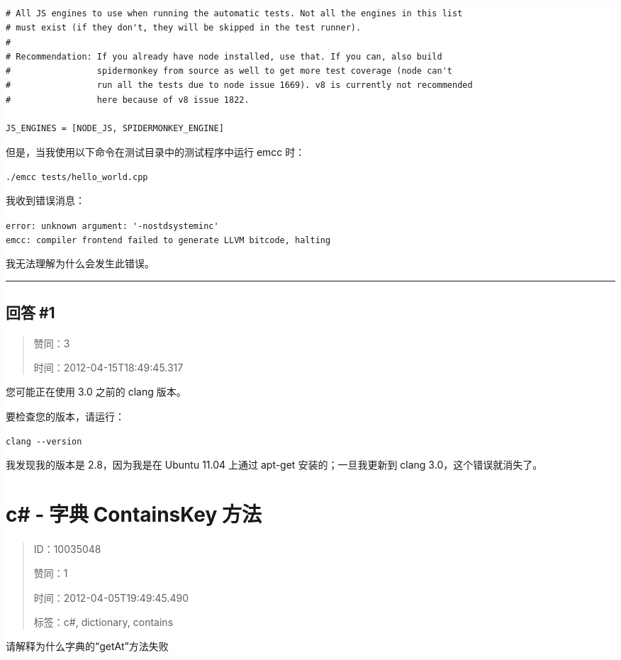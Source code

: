 ```
# All JS engines to use when running the automatic tests. Not all the engines in this list
# must exist (if they don't, they will be skipped in the test runner).
#
# Recommendation: If you already have node installed, use that. If you can, also build
#                 spidermonkey from source as well to get more test coverage (node can't
#                 run all the tests due to node issue 1669). v8 is currently not recommended
#                 here because of v8 issue 1822.

JS_ENGINES = [NODE_JS, SPIDERMONKEY_ENGINE] 
```

但是，当我使用以下命令在测试目录中的测试程序中运行 emcc 时：

```
./emcc tests/hello_world.cpp 
```

我收到错误消息：

```
error: unknown argument: '-nostdsysteminc'
emcc: compiler frontend failed to generate LLVM bitcode, halting 
```

我无法理解为什么会发生此错误。

* * *

## 回答 #1

> 赞同：3
> 
> 时间：2012-04-15T18:49:45.317

您可能正在使用 3.0 之前的 clang 版本。

要检查您的版本，请运行：

```
clang --version 
```

我发现我的版本是 2.8，因为我是在 Ubuntu 11.04 上通过 apt-get 安装的；一旦我更新到 clang 3.0，这个错误就消失了。

# c# - 字典 ContainsKey 方法

> ID：10035048
> 
> 赞同：1
> 
> 时间：2012-04-05T19:49:45.490
> 
> 标签：c#, dictionary, contains

请解释为什么字典的“getAt”方法失败
